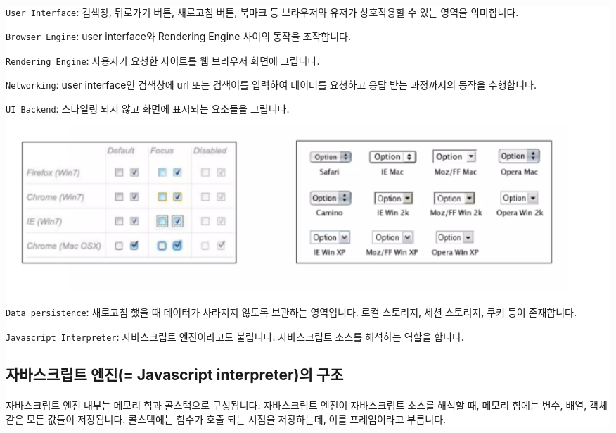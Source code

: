 `User Interface`: 검색창, 뒤로가기 버튼, 새로고침 버튼, 북마크 등 브라우저와 유저가 상호작용할 수 있는 영역을 의미합니다.

`Browser Engine`: user interface와 Rendering Engine 사이의 동작을 조작합니다.

`Rendering Engine`: 사용자가 요청한 사이트를 웹 브라우저 화면에 그립니다.

`Networking`: user interface인 검색창에 url 또는 검색어를 입력하여 데이터를 요청하고 응답 받는 과정까지의 동작을 수행합니다.

`UI Backend`: 스타일링 되지 않고 화면에 표시되는 요소들을 그립니다.

<img src="imgs/eventloop/2.png" width="800px">

`Data persistence`: 새로고침 했을 때 데이터가 사라지지 않도록 보관하는 영역입니다. 로컬 스토리지, 세션 스토리지, 쿠키 등이 존재합니다.

`Javascript Interpreter`: 자바스크립트 엔진이라고도 불립니다. 자바스크립트 소스를 해석하는 역할을 합니다.

## 자바스크립트 엔진(= Javascript interpreter)의 구조

자바스크립트 엔진 내부는 메모리 힙과 콜스택으로 구성됩니다. 자바스크립트 엔진이 자바스크립트 소스를 해석할 때, 메모리 힙에는 변수, 배열, 객체 같은 모든 값들이 저장됩니다. 콜스택에는 함수가 호출 되는 시점을 저장하는데, 이를 프레임이라고 부릅니다.
